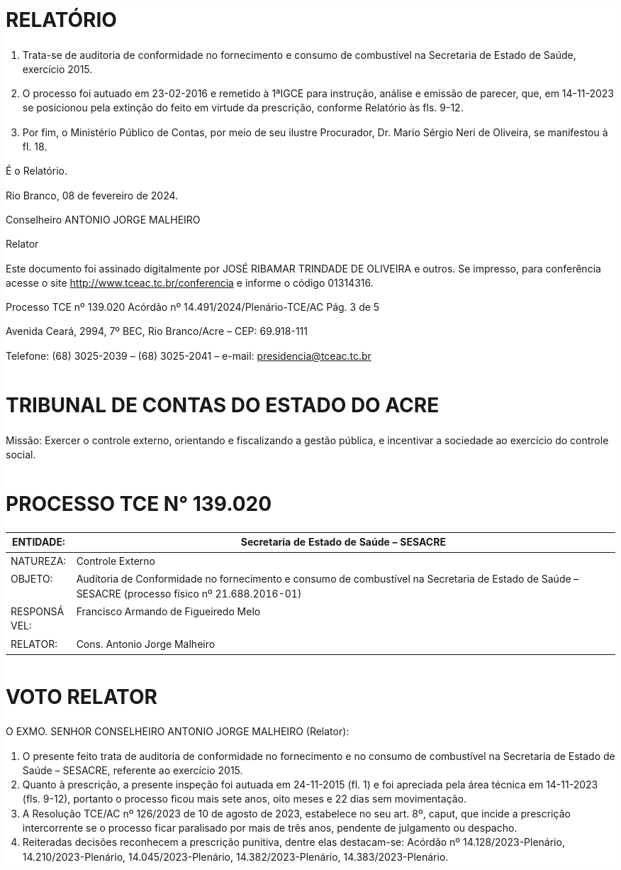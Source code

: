 # RELATÓRIO

1. Trata-se de auditoria de conformidade no fornecimento e consumo de combustível na Secretaria de Estado de Saúde, exercício 2015.

2. O processo foi autuado em 23-02-2016 e remetido à 1ªIGCE para instrução, análise e emissão de parecer, que, em 14-11-2023 se posicionou pela extinção do feito em virtude da prescrição, conforme Relatório às fls. 9-12.

3. Por fim, o Ministério Público de Contas, por meio de seu ilustre Procurador, Dr. Mario Sérgio Neri de Oliveira, se manifestou à fl. 18.

É o Relatório.

Rio Branco, 08 de fevereiro de 2024.

Conselheiro ANTONIO JORGE MALHEIRO

Relator

Este documento foi assinado digitalmente por JOSÉ RIBAMAR TRINDADE DE OLIVEIRA e outros. Se impresso, para conferência acesse o site http://www.tceac.tc.br/conferencia e informe o código 01314316.

Processo TCE nº 139.020 Acórdão nº 14.491/2024/Plenário-TCE/AC Pág. 3 de 5

Avenida Ceará, 2994, 7º BEC, Rio Branco/Acre – CEP: 69.918-111

Telefone: (68) 3025-2039 – (68) 3025-2041 – e-mail: presidencia@tceac.tc.br

# TRIBUNAL DE CONTAS DO ESTADO DO ACRE

Missão: Exercer o controle externo, orientando e fiscalizando a gestão pública, e incentivar a sociedade ao exercício do controle social.

# PROCESSO TCE N° 139.020

|ENTIDADE:|Secretaria de Estado de Saúde – SESACRE|
|---|---|
|NATUREZA:|Controle Externo|
|OBJETO:|Auditoria de Conformidade no fornecimento e consumo de combustível na Secretaria de Estado de Saúde – SESACRE (processo físico nº 21.688.2016-01)|
|RESPONSÁVEL:|Francisco Armando de Figueiredo Melo|
|RELATOR:|Cons. Antonio Jorge Malheiro|

# VOTO RELATOR

O EXMO. SENHOR CONSELHEIRO ANTONIO JORGE MALHEIRO (Relator):

1. O presente feito trata de auditoria de conformidade no fornecimento e no consumo de combustível na Secretaria de Estado de Saúde – SESACRE, referente ao exercício 2015.
2. Quanto à prescrição, a presente inspeção foi autuada em 24-11-2015 (fl. 1) e foi apreciada pela área técnica em 14-11-2023 (fls. 9-12), portanto o processo ficou mais sete anos, oito meses e 22 dias sem movimentação.
3. A Resolução TCE/AC nº 126/2023 de 10 de agosto de 2023, estabelece no seu art. 8º, caput, que incide a prescrição intercorrente se o processo ficar paralisado por mais de três anos, pendente de julgamento ou despacho.
4. Reiteradas decisões reconhecem a prescrição punitiva, dentre elas destacam-se: Acórdão nº 14.128/2023-Plenário, 14.210/2023-Plenário, 14.045/2023-Plenário, 14.382/2023-Plenário, 14.383/2023-Plenário.
